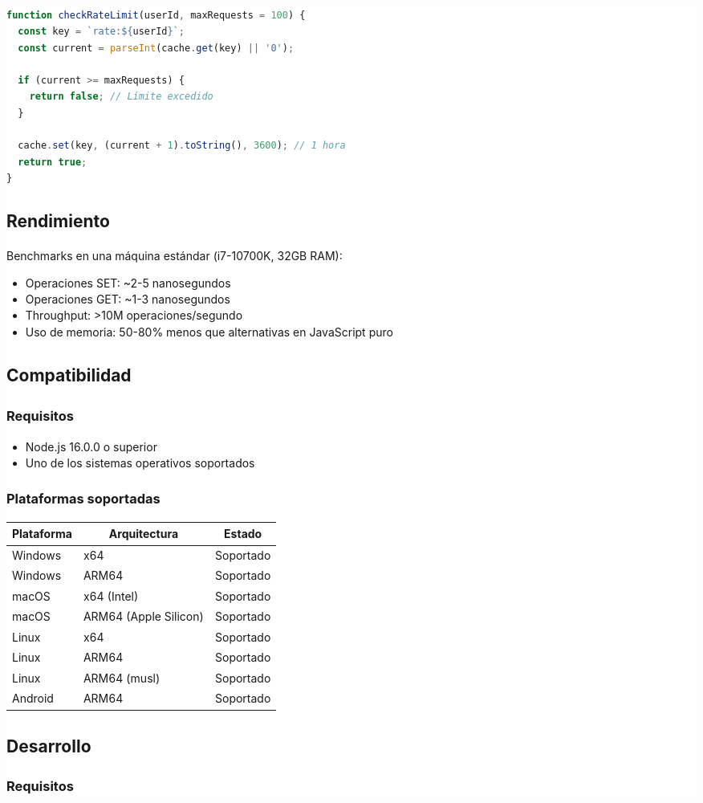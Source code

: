 ```javascript
function checkRateLimit(userId, maxRequests = 100) {
  const key = `rate:${userId}`;
  const current = parseInt(cache.get(key) || '0');
  
  if (current >= maxRequests) {
    return false; // Límite excedido
  }
  
  cache.set(key, (current + 1).toString(), 3600); // 1 hora
  return true;
}
```

## Rendimiento

Benchmarks en una máquina estándar (i7-10700K, 32GB RAM):

- Operaciones SET: ~2-5 nanosegundos
- Operaciones GET: ~1-3 nanosegundos
- Throughput: >10M operaciones/segundo
- Uso de memoria: 50-80% menos que alternativas en JavaScript puro

## Compatibilidad

### Requisitos

- Node.js 16.0.0 o superior
- Uno de los sistemas operativos soportados

### Plataformas soportadas

| Plataforma | Arquitectura | Estado |
|------------|-------------|---------|
| Windows | x64 | Soportado |
| Windows | ARM64 | Soportado |
| macOS | x64 (Intel) | Soportado |
| macOS | ARM64 (Apple Silicon) | Soportado |
| Linux | x64 | Soportado |
| Linux | ARM64 | Soportado |
| Linux | ARM64 (musl) | Soportado |
| Android | ARM64 | Soportado |

## Desarrollo

### Requisitos
